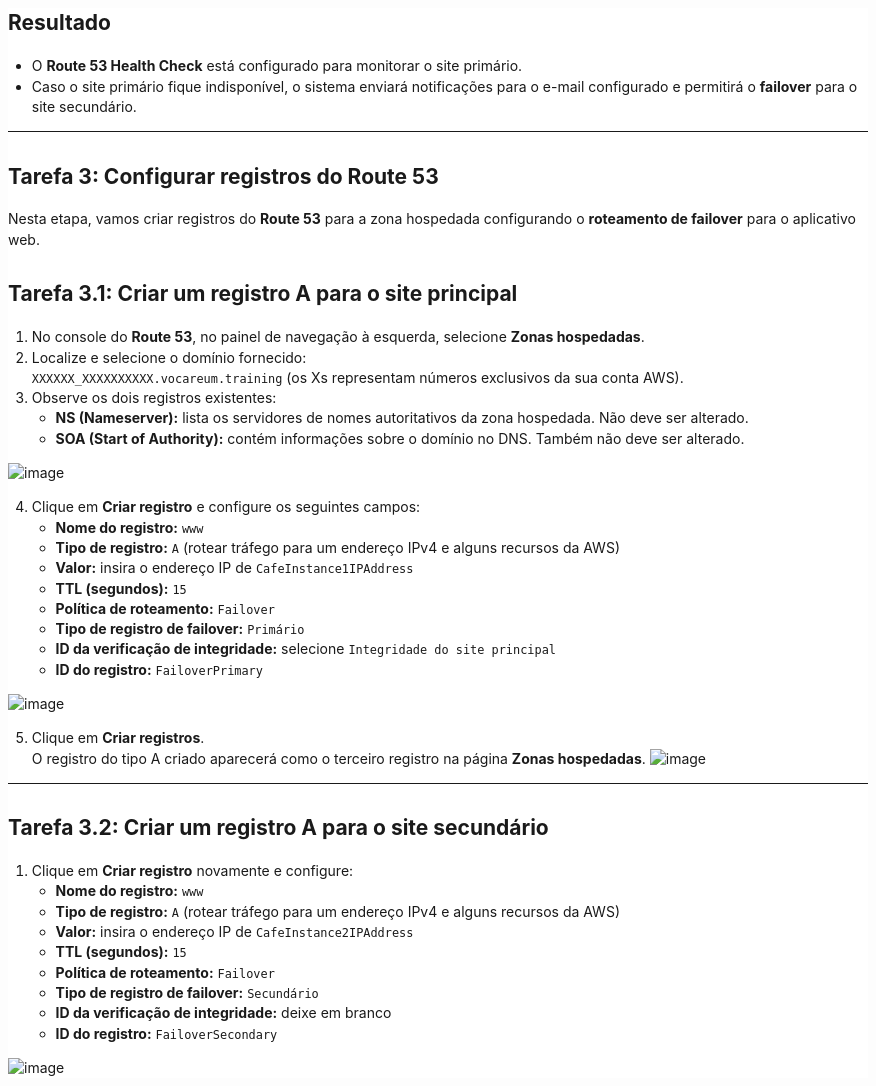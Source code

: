 ## Resultado
- O **Route 53 Health Check** está configurado para monitorar o site primário.
- Caso o site primário fique indisponível, o sistema enviará notificações para o e-mail configurado e permitirá o **failover** para
  o site secundário.

---

## Tarefa 3: Configurar registros do Route 53

Nesta etapa, vamos criar registros do **Route 53** para a zona hospedada configurando o **roteamento de failover** para o 
aplicativo web.

## Tarefa 3.1: Criar um registro A para o site principal

1. No console do **Route 53**, no painel de navegação à esquerda, selecione **Zonas hospedadas**.
2. Localize e selecione o domínio fornecido:  
   `XXXXXX_XXXXXXXXXX.vocareum.training` (os Xs representam números exclusivos da sua conta AWS).
3. Observe os dois registros existentes:
   - **NS (Nameserver):** lista os servidores de nomes autoritativos da zona hospedada. Não deve ser alterado.  
   - **SOA (Start of Authority):** contém informações sobre o domínio no DNS. Também não deve ser alterado.

<img width="1118" height="363" alt="image" src="https://github.com/user-attachments/assets/8695864c-ae44-4d50-afb6-b28369c28b04" />

4. Clique em **Criar registro** e configure os seguintes campos:
   - **Nome do registro:** `www`
   - **Tipo de registro:** `A` (rotear tráfego para um endereço IPv4 e alguns recursos da AWS)
   - **Valor:** insira o endereço IP de `CafeInstance1IPAddress`
   - **TTL (segundos):** `15`
   - **Política de roteamento:** `Failover`
   - **Tipo de registro de failover:** `Primário`
   - **ID da verificação de integridade:** selecione `Integridade do site principal`
   - **ID do registro:** `FailoverPrimary`
<img width="1387" height="590" alt="image" src="https://github.com/user-attachments/assets/22f40ad6-dd24-4bf9-aa3c-460128e6bbed" />

5. Clique em **Criar registros**.  
   O registro do tipo A criado aparecerá como o terceiro registro na página **Zonas hospedadas**.
   <img width="1105" height="52" alt="image" src="https://github.com/user-attachments/assets/9b8412f1-3dee-4e8c-b78d-16e66ab96cf5" />

---

## Tarefa 3.2: Criar um registro A para o site secundário

1. Clique em **Criar registro** novamente e configure:
   - **Nome do registro:** `www`
   - **Tipo de registro:** `A` (rotear tráfego para um endereço IPv4 e alguns recursos da AWS)
   - **Valor:** insira o endereço IP de `CafeInstance2IPAddress`
   - **TTL (segundos):** `15`
   - **Política de roteamento:** `Failover`
   - **Tipo de registro de failover:** `Secundário`
   - **ID da verificação de integridade:** deixe em branco
   - **ID do registro:** `FailoverSecondary`
<img width="1387" height="613" alt="image" src="https://github.com/user-attachments/assets/97268ad1-1e48-4c7d-aa3a-49dc3fcf4930" />
